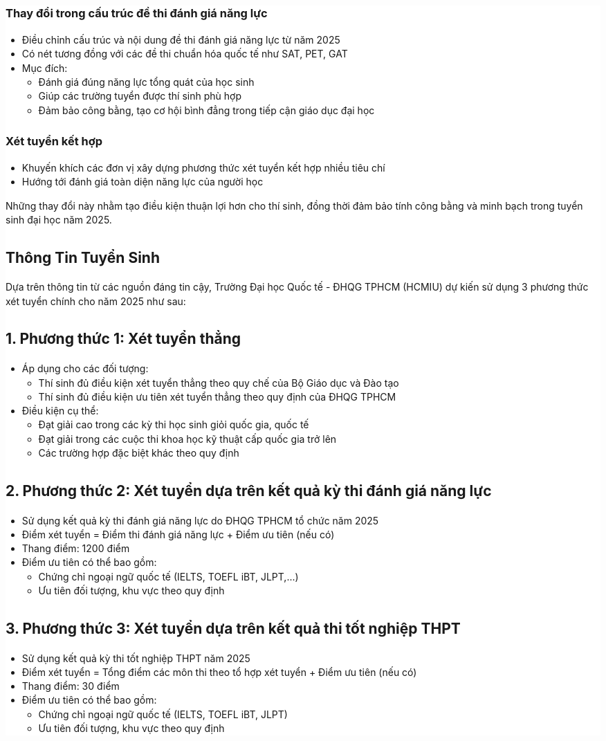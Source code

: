 
### Thay đổi trong cấu trúc đề thi đánh giá năng lực
  * Điều chỉnh cấu trúc và nội dung đề thi đánh giá năng lực từ năm 2025
  * Có nét tương đồng với các đề thi chuẩn hóa quốc tế như SAT, PET, GAT
  * Mục đích: 
    * Đánh giá đúng năng lực tổng quát của học sinh
    * Giúp các trường tuyển được thí sinh phù hợp
    * Đảm bảo công bằng, tạo cơ hội bình đẳng trong tiếp cận giáo dục đại học


### Xét tuyển kết hợp
  * Khuyến khích các đơn vị xây dựng phương thức xét tuyển kết hợp nhiều tiêu chí
  * Hướng tới đánh giá toàn diện năng lực của người học


Những thay đổi này nhằm tạo điều kiện thuận lợi hơn cho thí sinh, đồng thời đảm bảo tính công bằng và minh bạch trong tuyển sinh đại học năm 2025.
## Thông Tin Tuyển Sinh
Dựa trên thông tin từ các nguồn đáng tin cậy, Trường Đại học Quốc tế - ĐHQG TPHCM (HCMIU) dự kiến sử dụng 3 phương thức xét tuyển chính cho năm 2025 như sau:
## 1. Phương thức 1: Xét tuyển thẳng
  * Áp dụng cho các đối tượng:
    * Thí sinh đủ điều kiện xét tuyển thẳng theo quy chế của Bộ Giáo dục và Đào tạo
    * Thí sinh đủ điều kiện ưu tiên xét tuyển thẳng theo quy định của ĐHQG TPHCM
  * Điều kiện cụ thể:
    * Đạt giải cao trong các kỳ thi học sinh giỏi quốc gia, quốc tế
    * Đạt giải trong các cuộc thi khoa học kỹ thuật cấp quốc gia trở lên
    * Các trường hợp đặc biệt khác theo quy định


## 2. Phương thức 2: Xét tuyển dựa trên kết quả kỳ thi đánh giá năng lực
  * Sử dụng kết quả kỳ thi đánh giá năng lực do ĐHQG TPHCM tổ chức năm 2025
  * Điểm xét tuyển = Điểm thi đánh giá năng lực + Điểm ưu tiên (nếu có)
  * Thang điểm: 1200 điểm
  * Điểm ưu tiên có thể bao gồm: 
    * Chứng chỉ ngoại ngữ quốc tế (IELTS, TOEFL iBT, JLPT,...)
    * Ưu tiên đối tượng, khu vực theo quy định


## 3. Phương thức 3: Xét tuyển dựa trên kết quả thi tốt nghiệp THPT
  * Sử dụng kết quả kỳ thi tốt nghiệp THPT năm 2025
  * Điểm xét tuyển = Tổng điểm các môn thi theo tổ hợp xét tuyển + Điểm ưu tiên (nếu có)
  * Thang điểm: 30 điểm
  * Điểm ưu tiên có thể bao gồm: 
    * Chứng chỉ ngoại ngữ quốc tế (IELTS, TOEFL iBT, JLPT)
    * Ưu tiên đối tượng, khu vực theo quy định

